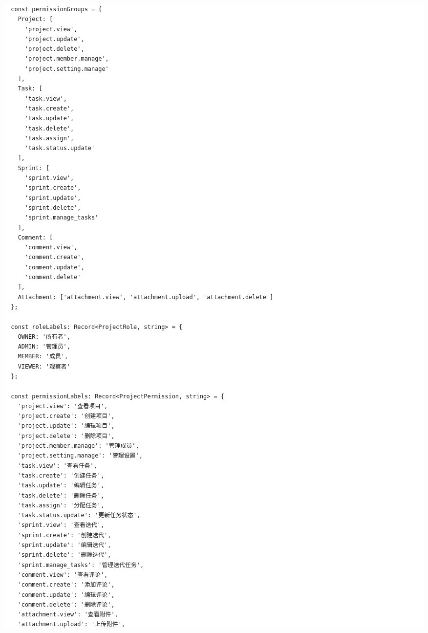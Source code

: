 ```tsx
  const permissionGroups = {
    Project: [
      'project.view',
      'project.update',
      'project.delete',
      'project.member.manage',
      'project.setting.manage'
    ],
    Task: [
      'task.view',
      'task.create',
      'task.update',
      'task.delete',
      'task.assign',
      'task.status.update'
    ],
    Sprint: [
      'sprint.view',
      'sprint.create',
      'sprint.update',
      'sprint.delete',
      'sprint.manage_tasks'
    ],
    Comment: [
      'comment.view',
      'comment.create',
      'comment.update',
      'comment.delete'
    ],
    Attachment: ['attachment.view', 'attachment.upload', 'attachment.delete']
  };

  const roleLabels: Record<ProjectRole, string> = {
    OWNER: '所有者',
    ADMIN: '管理员',
    MEMBER: '成员',
    VIEWER: '观察者'
  };

  const permissionLabels: Record<ProjectPermission, string> = {
    'project.view': '查看项目',
    'project.create': '创建项目',
    'project.update': '编辑项目',
    'project.delete': '删除项目',
    'project.member.manage': '管理成员',
    'project.setting.manage': '管理设置',
    'task.view': '查看任务',
    'task.create': '创建任务',
    'task.update': '编辑任务',
    'task.delete': '删除任务',
    'task.assign': '分配任务',
    'task.status.update': '更新任务状态',
    'sprint.view': '查看迭代',
    'sprint.create': '创建迭代',
    'sprint.update': '编辑迭代',
    'sprint.delete': '删除迭代',
    'sprint.manage_tasks': '管理迭代任务',
    'comment.view': '查看评论',
    'comment.create': '添加评论',
    'comment.update': '编辑评论',
    'comment.delete': '删除评论',
    'attachment.view': '查看附件',
    'attachment.upload': '上传附件',
```